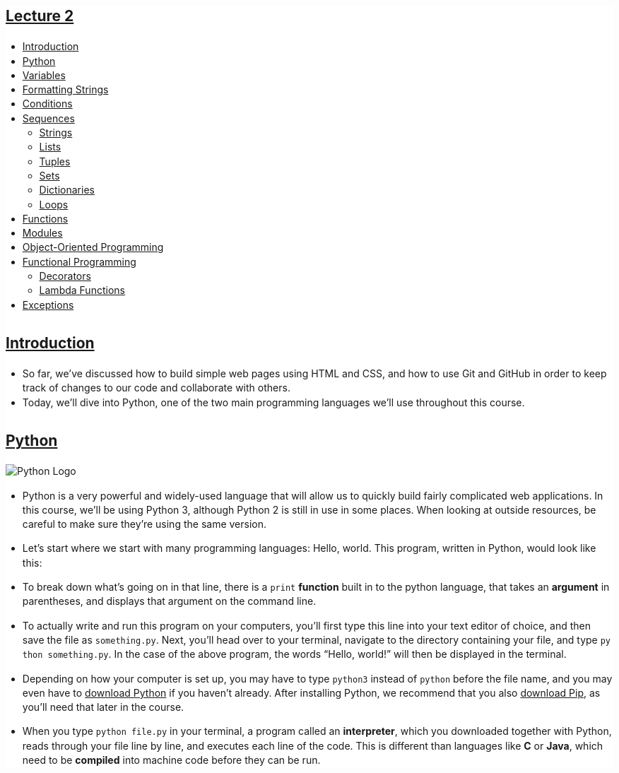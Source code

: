 ## [Lecture 2](https://cs50.harvard.edu/web/2020/notes/2/#lecture-2)

-   [Introduction](https://cs50.harvard.edu/web/2020/notes/2/#introduction)
-   [Python](https://cs50.harvard.edu/web/2020/notes/2/#python)
-   [Variables](https://cs50.harvard.edu/web/2020/notes/2/#variables)
-   [Formatting Strings](https://cs50.harvard.edu/web/2020/notes/2/#formatting-strings)
-   [Conditions](https://cs50.harvard.edu/web/2020/notes/2/#conditions)
-   [Sequences](https://cs50.harvard.edu/web/2020/notes/2/#sequences)
    -   [Strings](https://cs50.harvard.edu/web/2020/notes/2/#strings)
    -   [Lists](https://cs50.harvard.edu/web/2020/notes/2/#lists)
    -   [Tuples](https://cs50.harvard.edu/web/2020/notes/2/#tuples)
    -   [Sets](https://cs50.harvard.edu/web/2020/notes/2/#sets)
    -   [Dictionaries](https://cs50.harvard.edu/web/2020/notes/2/#dictionaries)
    -   [Loops](https://cs50.harvard.edu/web/2020/notes/2/#loops)
-   [Functions](https://cs50.harvard.edu/web/2020/notes/2/#functions)
-   [Modules](https://cs50.harvard.edu/web/2020/notes/2/#modules)
-   [Object-Oriented Programming](https://cs50.harvard.edu/web/2020/notes/2/#object-oriented-programming)
-   [Functional Programming](https://cs50.harvard.edu/web/2020/notes/2/#functional-programming)
    -   [Decorators](https://cs50.harvard.edu/web/2020/notes/2/#decorators)
    -   [Lambda Functions](https://cs50.harvard.edu/web/2020/notes/2/#lambda-functions)
-   [Exceptions](https://cs50.harvard.edu/web/2020/notes/2/#exceptions)

## [Introduction](https://cs50.harvard.edu/web/2020/notes/2/#introduction)

-   So far, we’ve discussed how to build simple web pages using HTML and CSS, and how to use Git and GitHub in order to keep track of changes to our code and collaborate with others.
-   Today, we’ll dive into Python, one of the two main programming languages we’ll use throughout this course.

## [Python](https://cs50.harvard.edu/web/2020/notes/2/#python)

![Python Logo](https://cs50.harvard.edu/web/2020/notes/2/images/python.png)

-   Python is a very powerful and widely-used language that will allow us to quickly build fairly complicated web applications. In this course, we’ll be using Python 3, although Python 2 is still in use in some places. When looking at outside resources, be careful to make sure they’re using the same version.
    
-   Let’s start where we start with many programming languages: Hello, world. This program, written in Python, would look like this:
    

-   To break down what’s going on in that line, there is a `print` **function** built in to the python language, that takes an **argument** in parentheses, and displays that argument on the command line.
-   To actually write and run this program on your computers, you’ll first type this line into your text editor of choice, and then save the file as `something.py`. Next, you’ll head over to your terminal, navigate to the directory containing your file, and type `python something.py`. In the case of the above program, the words “Hello, world!” will then be displayed in the terminal.
-   Depending on how your computer is set up, you may have to type `python3` instead of `python` before the file name, and you may even have to [download Python](https://www.python.org/downloads/) if you haven’t already. After installing Python, we recommend that you also [download Pip](https://pip.pypa.io/en/stable/installing/), as you’ll need that later in the course.
-   When you type `python file.py` in your terminal, a program called an **interpreter**, which you downloaded together with Python, reads through your file line by line, and executes each line of the code. This is different than languages like **C** or **Java**, which need to be **compiled** into machine code before they can be run.
